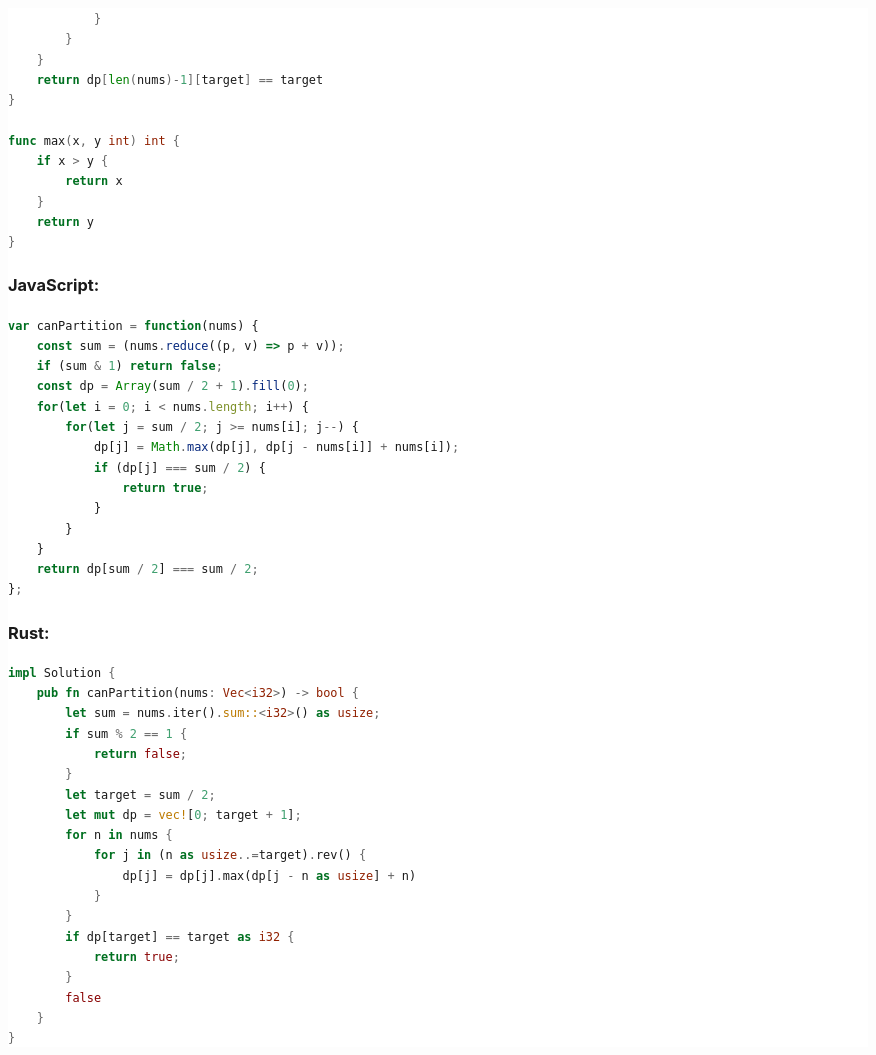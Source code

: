 ```go
            }
        }  
    }
    return dp[len(nums)-1][target] == target
}

func max(x, y int) int {
    if x > y {
        return x
    }
    return y
}
```

### JavaScript: 

```js
var canPartition = function(nums) {
    const sum = (nums.reduce((p, v) => p + v));
    if (sum & 1) return false;
    const dp = Array(sum / 2 + 1).fill(0);
    for(let i = 0; i < nums.length; i++) {
        for(let j = sum / 2; j >= nums[i]; j--) {
            dp[j] = Math.max(dp[j], dp[j - nums[i]] + nums[i]);
            if (dp[j] === sum / 2) {
                return true;
            }
        }
    }
    return dp[sum / 2] === sum / 2;
};
```

### Rust:

```Rust
impl Solution {
    pub fn canPartition(nums: Vec<i32>) -> bool {
        let sum = nums.iter().sum::<i32>() as usize;
        if sum % 2 == 1 {
            return false;
        }
        let target = sum / 2;
        let mut dp = vec![0; target + 1];
        for n in nums {
            for j in (n as usize..=target).rev() {
                dp[j] = dp[j].max(dp[j - n as usize] + n)
            }
        }
        if dp[target] == target as i32 {
            return true;
        }
        false
    }
}
```
